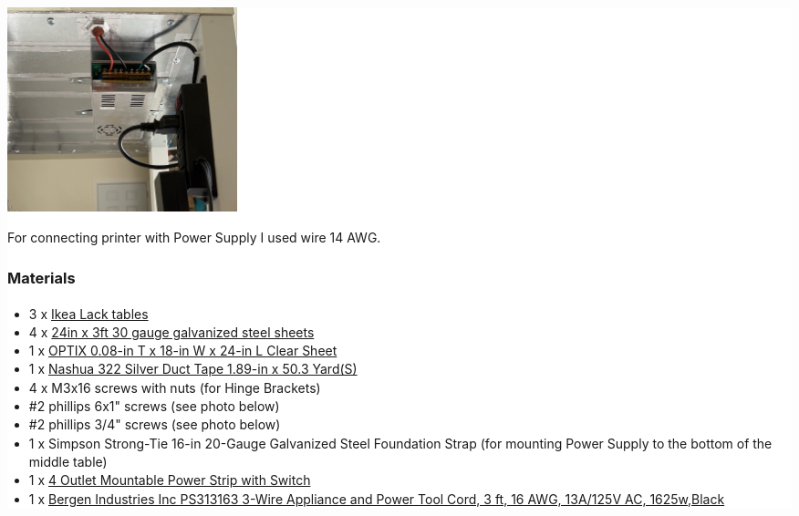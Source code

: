 [<img src="images/enclosure_4.jpeg" width="252"/>](images/enclosure_4.jpeg)

For connecting printer with Power Supply I used wire 14 AWG.

### Materials

- 3 x [Ikea Lack tables](https://www.ikea.com/us/en/p/lack-side-table-white-30449908/)
- 4 x [24in x 3ft 30 gauge galvanized steel sheets](https://www.lowes.com/pd/IMPERIAL-24-in-x-3-ft-Galvanized-Steel-Sheet-Metal/3234805)
- 1 x [OPTIX 0.08-in T x 18-in W x 24-in L Clear Sheet](https://www.lowes.com/pd/OPTIX-0-08-in-T-x-18-in-W-x-24-in-L-Clear-Acrylic-Sheet/3143523)
- 1 x [Nashua 322 Silver Duct Tape 1.89-in x 50.3 Yard(S)](https://www.lowes.com/pd/Nashua-322-1-89-in-x-50-3-yd-Silver-Heavy-Duty-Duct-Tape/1002867284)
- 4 x M3x16 screws with nuts (for Hinge Brackets)
- #2 phillips 6x1" screws (see photo below)
- #2 phillips 3/4" screws (see photo below)
- 1 x Simpson Strong-Tie 16-in 20-Gauge Galvanized Steel Foundation Strap (for mounting Power Supply to the bottom of the middle table)
- 1 x [4 Outlet Mountable Power Strip with Switch](https://www.amazon.com/dp/B07XXLPNJ7?ref=ppx_yo2ov_dt_b_product_details&th=1)
- 1 x [Bergen Industries Inc PS313163 3-Wire Appliance and Power Tool Cord, 3 ft, 16 AWG, 13A/125V AC, 1625w,Black](https://www.amazon.com/dp/B07BQCMPF2?psc=1&ref=ppx_yo2ov_dt_b_product_details)
